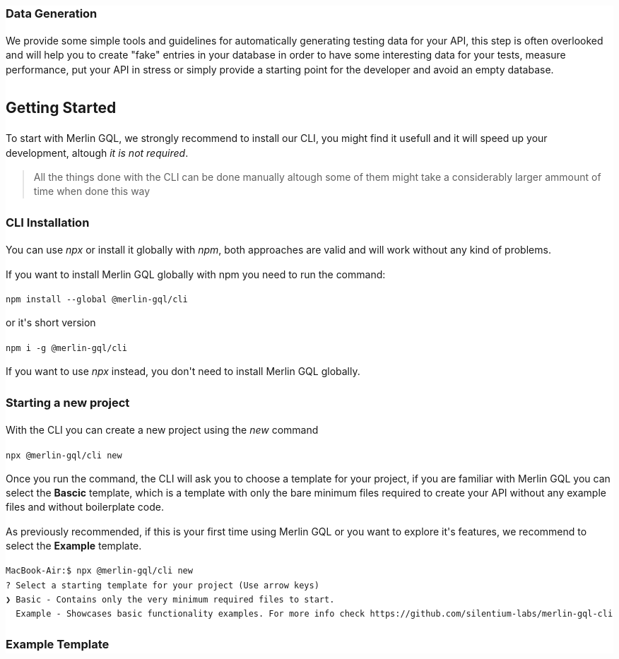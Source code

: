 ### Data Generation

We provide some simple tools and guidelines for automatically generating testing data for your API, this step is often overlooked and will help you to create "fake" entries in your database in order to have some interesting data for your tests, measure performance, put your API in stress or simply provide a starting point for the developer and avoid an empty database.

## Getting Started

To start with Merlin GQL, we strongly recommend to install our CLI, you might find it usefull and it will speed up your development, altough _it is not required_.

> All the things done with the CLI can be done manually altough some of them might take a considerably larger ammount of time when done this way

### CLI Installation

You can use _npx_ or install it globally with _npm_, both approaches are valid and will work without any kind of problems.

If you want to install Merlin GQL globally with npm you need to run the command:

```
npm install --global @merlin-gql/cli
```

or it's short version

```
npm i -g @merlin-gql/cli
```

If you want to use _npx_ instead, you don't need to install Merlin GQL globally.

### Starting a new project

With the CLI you can create a new project using the _new_ command

```
npx @merlin-gql/cli new
```

Once you run the command, the CLI will ask you to choose a template for your project, if you are familiar with Merlin GQL you can select the **Bascic** template, which is a template with only the bare minimum files required to create your API without any example files and without boilerplate code.

As previously recommended, if this is your first time using Merlin GQL or you want to explore it's features, we recommend to select the **Example** template.

```
MacBook-Air:$ npx @merlin-gql/cli new
? Select a starting template for your project (Use arrow keys)
❯ Basic - Contains only the very minimum required files to start.
  Example - Showcases basic functionality examples. For more info check https://github.com/silentium-labs/merlin-gql-cli
```

### Example Template
